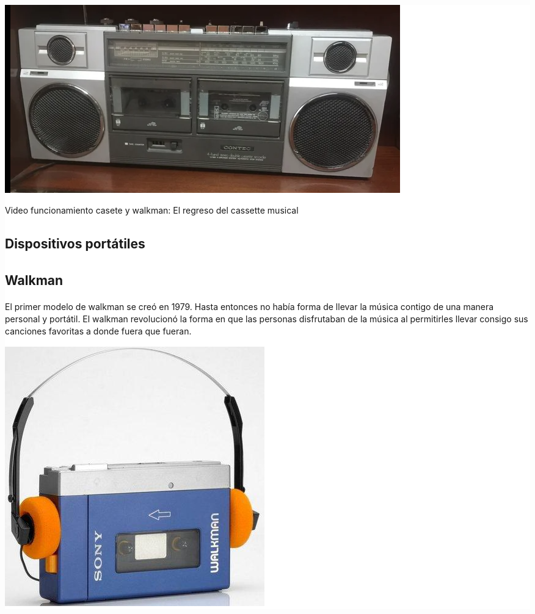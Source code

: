 <img src="media/image24.png" id="image24">

Video funcionamiento casete y walkman: El regreso del cassette musical

## Dispositivos portátiles

## Walkman

El primer modelo de walkman se creó en 1979. Hasta entonces no había forma de llevar la música contigo de una manera personal y portátil. El walkman revolucionó la forma en que las personas disfrutaban de la música al permitirles llevar consigo sus canciones favoritas a donde fuera que fueran.

<img src="media/image25.jpg" id="image25">
